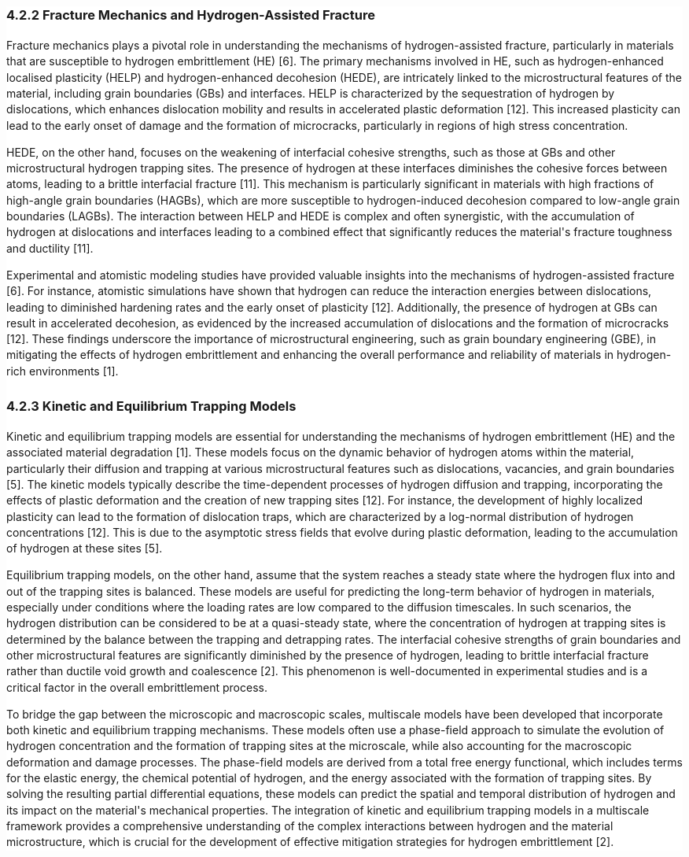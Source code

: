 ### 4.2.2 Fracture Mechanics and Hydrogen-Assisted Fracture
Fracture mechanics plays a pivotal role in understanding the mechanisms of hydrogen-assisted fracture, particularly in materials that are susceptible to hydrogen embrittlement (HE) [6]. The primary mechanisms involved in HE, such as hydrogen-enhanced localised plasticity (HELP) and hydrogen-enhanced decohesion (HEDE), are intricately linked to the microstructural features of the material, including grain boundaries (GBs) and interfaces. HELP is characterized by the sequestration of hydrogen by dislocations, which enhances dislocation mobility and results in accelerated plastic deformation [12]. This increased plasticity can lead to the early onset of damage and the formation of microcracks, particularly in regions of high stress concentration.

HEDE, on the other hand, focuses on the weakening of interfacial cohesive strengths, such as those at GBs and other microstructural hydrogen trapping sites. The presence of hydrogen at these interfaces diminishes the cohesive forces between atoms, leading to a brittle interfacial fracture [11]. This mechanism is particularly significant in materials with high fractions of high-angle grain boundaries (HAGBs), which are more susceptible to hydrogen-induced decohesion compared to low-angle grain boundaries (LAGBs). The interaction between HELP and HEDE is complex and often synergistic, with the accumulation of hydrogen at dislocations and interfaces leading to a combined effect that significantly reduces the material's fracture toughness and ductility [11].

Experimental and atomistic modeling studies have provided valuable insights into the mechanisms of hydrogen-assisted fracture [6]. For instance, atomistic simulations have shown that hydrogen can reduce the interaction energies between dislocations, leading to diminished hardening rates and the early onset of plasticity [12]. Additionally, the presence of hydrogen at GBs can result in accelerated decohesion, as evidenced by the increased accumulation of dislocations and the formation of microcracks [12]. These findings underscore the importance of microstructural engineering, such as grain boundary engineering (GBE), in mitigating the effects of hydrogen embrittlement and enhancing the overall performance and reliability of materials in hydrogen-rich environments [1].

### 4.2.3 Kinetic and Equilibrium Trapping Models
Kinetic and equilibrium trapping models are essential for understanding the mechanisms of hydrogen embrittlement (HE) and the associated material degradation [1]. These models focus on the dynamic behavior of hydrogen atoms within the material, particularly their diffusion and trapping at various microstructural features such as dislocations, vacancies, and grain boundaries [5]. The kinetic models typically describe the time-dependent processes of hydrogen diffusion and trapping, incorporating the effects of plastic deformation and the creation of new trapping sites [12]. For instance, the development of highly localized plasticity can lead to the formation of dislocation traps, which are characterized by a log-normal distribution of hydrogen concentrations [12]. This is due to the asymptotic stress fields that evolve during plastic deformation, leading to the accumulation of hydrogen at these sites [5].

Equilibrium trapping models, on the other hand, assume that the system reaches a steady state where the hydrogen flux into and out of the trapping sites is balanced. These models are useful for predicting the long-term behavior of hydrogen in materials, especially under conditions where the loading rates are low compared to the diffusion timescales. In such scenarios, the hydrogen distribution can be considered to be at a quasi-steady state, where the concentration of hydrogen at trapping sites is determined by the balance between the trapping and detrapping rates. The interfacial cohesive strengths of grain boundaries and other microstructural features are significantly diminished by the presence of hydrogen, leading to brittle interfacial fracture rather than ductile void growth and coalescence [2]. This phenomenon is well-documented in experimental studies and is a critical factor in the overall embrittlement process.

To bridge the gap between the microscopic and macroscopic scales, multiscale models have been developed that incorporate both kinetic and equilibrium trapping mechanisms. These models often use a phase-field approach to simulate the evolution of hydrogen concentration and the formation of trapping sites at the microscale, while also accounting for the macroscopic deformation and damage processes. The phase-field models are derived from a total free energy functional, which includes terms for the elastic energy, the chemical potential of hydrogen, and the energy associated with the formation of trapping sites. By solving the resulting partial differential equations, these models can predict the spatial and temporal distribution of hydrogen and its impact on the material's mechanical properties. The integration of kinetic and equilibrium trapping models in a multiscale framework provides a comprehensive understanding of the complex interactions between hydrogen and the material microstructure, which is crucial for the development of effective mitigation strategies for hydrogen embrittlement [2].
